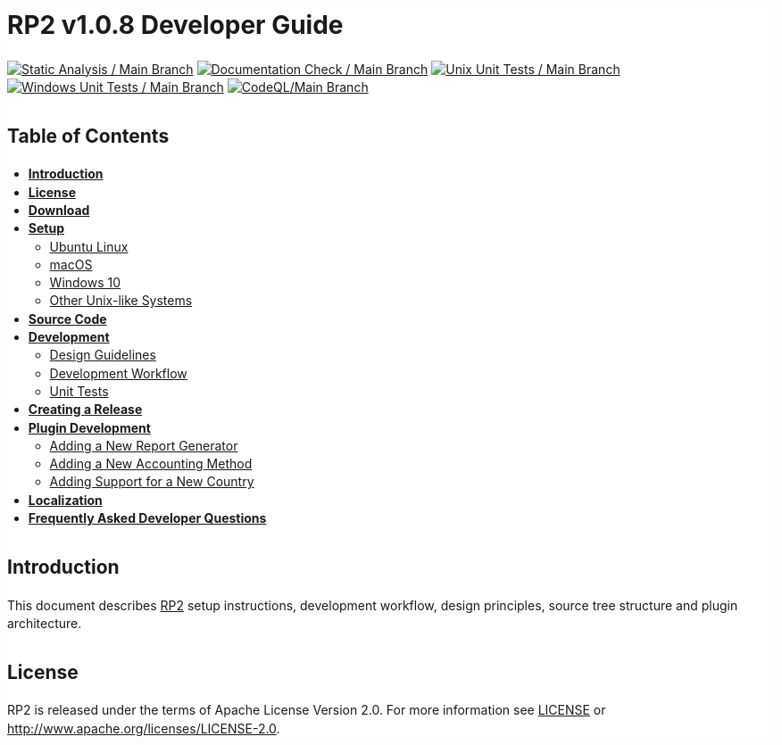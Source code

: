 













# RP2 v1.0.8 Developer Guide
[![Static Analysis / Main Branch](https://github.com/eprbell/rp2/actions/workflows/static_analysis.yml/badge.svg)](https://github.com/eprbell/rp2/actions/workflows/static_analysis.yml)
[![Documentation Check / Main Branch](https://github.com/eprbell/rp2/actions/workflows/documentation_check.yml/badge.svg)](https://github.com/eprbell/rp2/actions/workflows/documentation_check.yml)
[![Unix Unit Tests / Main Branch](https://github.com/eprbell/rp2/actions/workflows/unix_unit_tests.yml/badge.svg)](https://github.com/eprbell/rp2/actions/workflows/unix_unit_tests.yml)
[![Windows Unit Tests / Main Branch](https://github.com/eprbell/rp2/actions/workflows/windows_unit_tests.yml/badge.svg)](https://github.com/eprbell/rp2/actions/workflows/windows_unit_tests.yml)
[![CodeQL/Main Branch](https://github.com/eprbell/rp2/actions/workflows/codeql-analysis.yml/badge.svg)](https://github.com/eprbell/rp2/actions/workflows/codeql-analysis.yml)

## Table of Contents
* **[Introduction](#introduction)**
* **[License](#license)**
* **[Download](#download)**
* **[Setup](#setup)**
  * [Ubuntu Linux](#setup-on-ubuntu-linux)
  * [macOS](#setup-on-macos)
  * [Windows 10](#setup-on-windows-10)
  * [Other Unix-like Systems](#setup-on-other-unix-like-systems)
* **[Source Code](#source-code)**
* **[Development](#development)**
  * [Design Guidelines](#design-guidelines)
  * [Development Workflow](#development-workflow)
  * [Unit Tests](#unit-tests)
* **[Creating a Release](#creating-a-release)**
* **[Plugin Development](#plugin-development)**
  * [Adding a New Report Generator](#adding-a-new-report-generator)
  * [Adding a New Accounting Method](#adding-a-new-accounting-method)
  * [Adding Support for a New Country](#adding-support-for-a-new-country)
* **[Localization](#localization)**
* **[Frequently Asked Developer Questions](#frequently-asked-developer-questions)**

## Introduction
This document describes [RP2](https://github.com/eprbell/rp2) setup instructions, development workflow, design principles, source tree structure and plugin architecture.

## License
RP2 is released under the terms of Apache License Version 2.0. For more information see [LICENSE](LICENSE) or <http://www.apache.org/licenses/LICENSE-2.0>.
